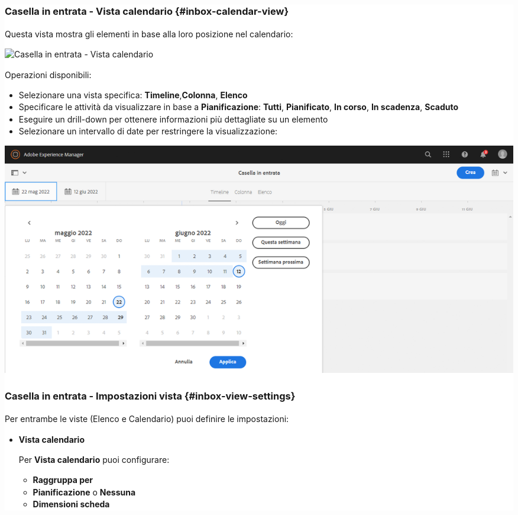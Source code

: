 ### Casella in entrata - Vista calendario {#inbox-calendar-view}

Questa vista mostra gli elementi in base alla loro posizione nel calendario:

![Casella in entrata - Vista calendario](/help/sites-cloud/authoring/assets/inbox-calendar-view.png)

Operazioni disponibili:

* Selezionare una vista specifica: **Timeline**,**Colonna**, **Elenco**
* Specificare le attività da visualizzare in base a **Pianificazione**: **Tutti**, **Pianificato**, **In corso**, **In scadenza**, **Scaduto**
* Eseguire un drill-down per ottenere informazioni più dettagliate su un elemento
* Selezionare un intervallo di date per restringere la visualizzazione:

![Casella in entrata - Intervallo di date per la vista calendario](/help/sites-cloud/authoring/assets/inbox-calendar-range.png)

### Casella in entrata - Impostazioni vista {#inbox-view-settings}

Per entrambe le viste (Elenco e Calendario) puoi definire le impostazioni:

* **Vista calendario**

   Per **Vista calendario** puoi configurare:

   * **Raggruppa per**
   * **Pianificazione** o **Nessuna**
   * **Dimensioni scheda**
